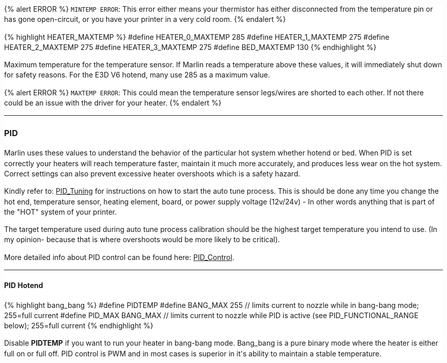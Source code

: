 {% alert ERROR %}
`MINTEMP ERROR`: This error either means your thermistor has either disconnected from the temperature pin or has gone open-circuit, or you have your printer in a very cold room.
{% endalert %}

{% highlight HEATER_MAXTEMP %}
#define HEATER_0_MAXTEMP 285
#define HEATER_1_MAXTEMP 275
#define HEATER_2_MAXTEMP 275
#define HEATER_3_MAXTEMP 275
#define BED_MAXTEMP 130
{% endhighlight %}

Maximum temperature for the temperature sensor. If Marlin reads a temperature above these values, it will immediately shut down for safety reasons. For the E3D V6 hotend, many use 285 as a maximum value.

{% alert ERROR %}
`MAXTEMP ERROR`: This could mean the temperature sensor legs/wires are shorted to each other. If not there could be an issue with the driver for your heater.
{% endalert %}
***

### PID

Marlin uses these values to understand the behavior of the particular hot system whether hotend or bed. When PID is set correctly your heaters will reach temperature faster, maintain it much more accurately, and produces less wear on the hot system. Correct settings can also prevent excessive heater overshoots which is a safety hazard.

Kindly refer to: [PID_Tuning](http://reprap.org/wiki/PID_Tuning) for instructions on how to start the auto tune process. This is should be done any time you change the hot end, temperature sensor, heating element, board, or power supply voltage (12v/24v) - In other words anything that is part of the "HOT" system of your printer.

The target temperature used during auto tune process calibration should be the highest target temperature you intend to use. (In my opinion- because that is where overshoots would be more likely to be critical).

More detailed info about PID control can be found here: [PID_Control](https://en.wikipedia.org/wiki/PID_controller).

***

#### PID Hotend

{% highlight bang_bang %}
#define PIDTEMP
#define BANG_MAX 255     // limits current to nozzle while in bang-bang mode; 255=full current
#define PID_MAX BANG_MAX // limits current to nozzle while PID is active (see PID_FUNCTIONAL_RANGE below); 255=full current
{% endhighlight %}

Disable **PIDTEMP** if you want to run your heater in bang-bang mode. Bang_bang is a pure binary mode where the heater is either full on or full off. PID control is PWM and in most cases is superior in it's ability to maintain a stable temperature.
